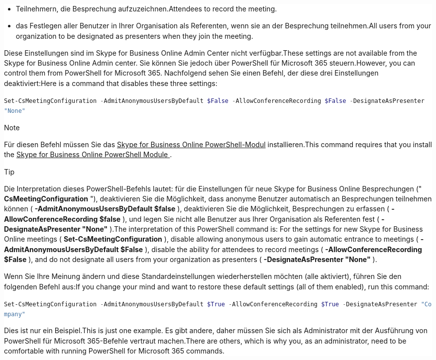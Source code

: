 - <span data-ttu-id="faf19-178">Teilnehmern, die Besprechung aufzuzeichnen.</span><span class="sxs-lookup"><span data-stu-id="faf19-178">Attendees to record the meeting.</span></span>
    
- <span data-ttu-id="faf19-179">das Festlegen aller Benutzer in Ihrer Organisation als Referenten, wenn sie an der Besprechung teilnehmen.</span><span class="sxs-lookup"><span data-stu-id="faf19-179">All users from your organization to be designated as presenters when they join the meeting.</span></span>
    
<span data-ttu-id="faf19-180">Diese Einstellungen sind im Skype for Business Online Admin Center nicht verfügbar.</span><span class="sxs-lookup"><span data-stu-id="faf19-180">These settings are not available from the Skype for Business Online Admin center.</span></span> <span data-ttu-id="faf19-181">Sie können Sie jedoch über PowerShell für Microsoft 365 steuern.</span><span class="sxs-lookup"><span data-stu-id="faf19-181">However, you can control them from PowerShell for Microsoft 365.</span></span> <span data-ttu-id="faf19-182">Nachfolgend sehen Sie einen Befehl, der diese drei Einstellungen deaktiviert:</span><span class="sxs-lookup"><span data-stu-id="faf19-182">Here is a command that disables these three settings:</span></span>
  
```powershell
Set-CsMeetingConfiguration -AdmitAnonymousUsersByDefault $False -AllowConferenceRecording $False -DesignateAsPresenter "None"
```

> [!NOTE]
> <span data-ttu-id="faf19-183">Für diesen Befehl müssen Sie das [Skype for Business Online PowerShell-Modul](https://www.microsoft.com/download/details.aspx?id=39366) installieren.</span><span class="sxs-lookup"><span data-stu-id="faf19-183">This command requires that you install the [Skype for Business Online PowerShell Module ](https://www.microsoft.com/download/details.aspx?id=39366).</span></span> 
  
> [!TIP]
>  <span data-ttu-id="faf19-184">Die Interpretation dieses PowerShell-Befehls lautet: für die Einstellungen für neue Skype for Business Online Besprechungen (" **CsMeetingConfiguration** "), deaktivieren Sie die Möglichkeit, dass anonyme Benutzer automatisch an Besprechungen teilnehmen können ( **-AdmitAnonymousUsersByDefault $false** ), deaktivieren Sie die Möglichkeit, Besprechungen zu erfassen ( **-AllowConferenceRecording $false** ), und legen Sie nicht alle Benutzer aus Ihrer Organisation als Referenten fest ( **-DesignateAsPresenter "None"** ).</span><span class="sxs-lookup"><span data-stu-id="faf19-184">The interpretation of this PowerShell command is: For the settings for new Skype for Business Online meetings ( **Set-CsMeetingConfiguration** ), disable allowing anonymous users to gain automatic entrance to meetings ( **-AdmitAnonymousUsersByDefault $False** ), disable the ability for attendees to record meetings ( **-AllowConferenceRecording $False** ), and do not designate all users from your organization as presenters ( **-DesignateAsPresenter "None"** ).</span></span>
  
<span data-ttu-id="faf19-185">Wenn Sie Ihre Meinung ändern und diese Standardeinstellungen wiederherstellen möchten (alle aktiviert), führen Sie den folgenden Befehl aus:</span><span class="sxs-lookup"><span data-stu-id="faf19-185">If you change your mind and want to restore these default settings (all of them enabled), run this command:</span></span>
  
```powershell
Set-CsMeetingConfiguration -AdmitAnonymousUsersByDefault $True -AllowConferenceRecording $True -DesignateAsPresenter "Company"
```

<span data-ttu-id="faf19-186">Dies ist nur ein Beispiel.</span><span class="sxs-lookup"><span data-stu-id="faf19-186">This is just one example.</span></span> <span data-ttu-id="faf19-187">Es gibt andere, daher müssen Sie sich als Administrator mit der Ausführung von PowerShell für Microsoft 365-Befehle vertraut machen.</span><span class="sxs-lookup"><span data-stu-id="faf19-187">There are others, which is why you, as an administrator, need to be comfortable with running PowerShell for Microsoft 365 commands.</span></span>
  